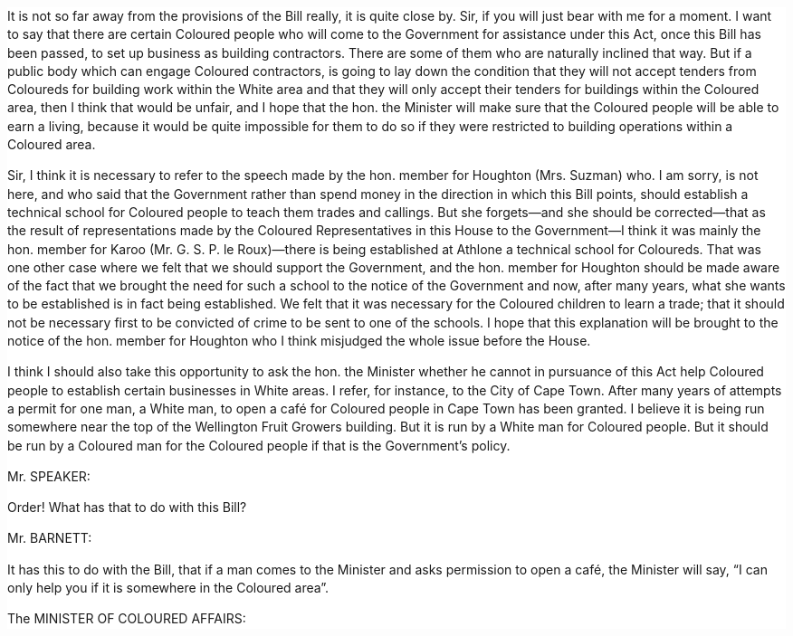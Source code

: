 <p>It is not so far away from the provisions of the Bill really, it is quite close by. Sir, if you will just bear with me for a moment. I want to say that there are certain Coloured people who will come to the Government for assistance under this Act, once this Bill has been passed, to set up business as building contractors. There are some of them who are naturally inclined that way. But if a public body which can engage Coloured contractors, is going to lay down the condition that they will not accept tenders from Coloureds for building work within the White area and that they will only accept their tenders for buildings within the Coloured area, then I think that would be unfair, and I hope that the hon. the Minister will make sure that the Coloured people will be able to earn a living, because it would be quite impossible for them to do so if they were restricted to building operations within a Coloured area.</p>

<p>Sir, I think it is necessary to refer to the speech made by the hon. member for Houghton (Mrs. Suzman) who. I am sorry, is not here, and who said that the Government rather than spend money in the direction in which this Bill points, should establish a technical school for Coloured people to teach them trades and callings. But she forgets&#x2014;and she should be corrected&#x2014;that as the result of representations made by the Coloured Representatives in this House to the Government&#x2014;I think it was mainly the hon. member for Karoo (Mr. G. S. P. le Roux)&#x2014;there is being established at Athlone a technical school for Coloureds. That was one other case where we felt that we should support the Government, and the hon. member for Houghton should be made aware of the fact that we brought the need for such a school to the notice of the Government and now, after many years, what <span class="col_373-374" refersTo="page_203"/>she wants to be established is in fact being established. We felt that it was necessary for the Coloured children to learn a trade; that it should not be necessary first to be convicted of crime to be sent to one of the schools. I hope that this explanation will be brought to the notice of the hon. member for Houghton who I think misjudged the whole issue before the House.</p>

<p>I think I should also take this opportunity to ask the hon. the Minister whether he cannot in pursuance of this Act help Coloured people to establish certain businesses in White areas. I refer, for instance, to the City of Cape Town. After many years of attempts a permit for one man, a White man, to open a caf&#x00E9; for Coloured people in Cape Town has been granted. I believe it is being run somewhere near the top of the Wellington Fruit Growers building. But it is run by a White man for Coloured people. But it should be run by a Coloured man for the Coloured people if that is the Government&#x2019;s policy.</p>

</speech>

<speech by="#speaker">

<from>Mr. <person refersTo="hansard_za">SPEAKER</person>:</from>

<p>Order! What has that to do with this Bill?</p>

</speech>

<speech by="#barnett">

<from>Mr. <person refersTo="hansard_za">BARNETT</person>:</from>

<p>It has this to do with the Bill, that if a man comes to the Minister and asks permission to open a caf&#x00E9;, the Minister will say, &#x201C;I can only help you if it is somewhere in the Coloured area&#x201D;.</p>

</speech>

<speech by="#minister_of_coloured_affairs">

<from>The <person refersTo="hansard_za">MINISTER OF COLOURED AFFAIRS</person>:</from>

